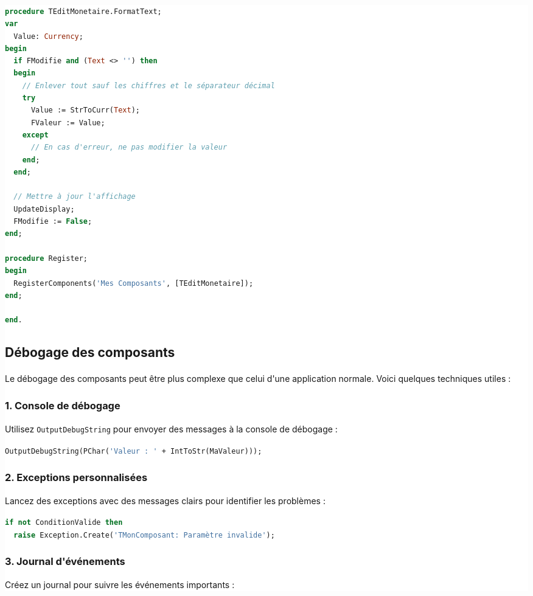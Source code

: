 ```pascal
procedure TEditMonetaire.FormatText;
var
  Value: Currency;
begin
  if FModifie and (Text <> '') then
  begin
    // Enlever tout sauf les chiffres et le séparateur décimal
    try
      Value := StrToCurr(Text);
      FValeur := Value;
    except
      // En cas d'erreur, ne pas modifier la valeur
    end;
  end;

  // Mettre à jour l'affichage
  UpdateDisplay;
  FModifie := False;
end;

procedure Register;
begin
  RegisterComponents('Mes Composants', [TEditMonetaire]);
end;

end.
```

## Débogage des composants

Le débogage des composants peut être plus complexe que celui d'une application normale. Voici quelques techniques utiles :

### 1. Console de débogage

Utilisez `OutputDebugString` pour envoyer des messages à la console de débogage :

```pascal
OutputDebugString(PChar('Valeur : ' + IntToStr(MaValeur)));
```

### 2. Exceptions personnalisées

Lancez des exceptions avec des messages clairs pour identifier les problèmes :

```pascal
if not ConditionValide then
  raise Exception.Create('TMonComposant: Paramètre invalide');
```

### 3. Journal d'événements

Créez un journal pour suivre les événements importants :
